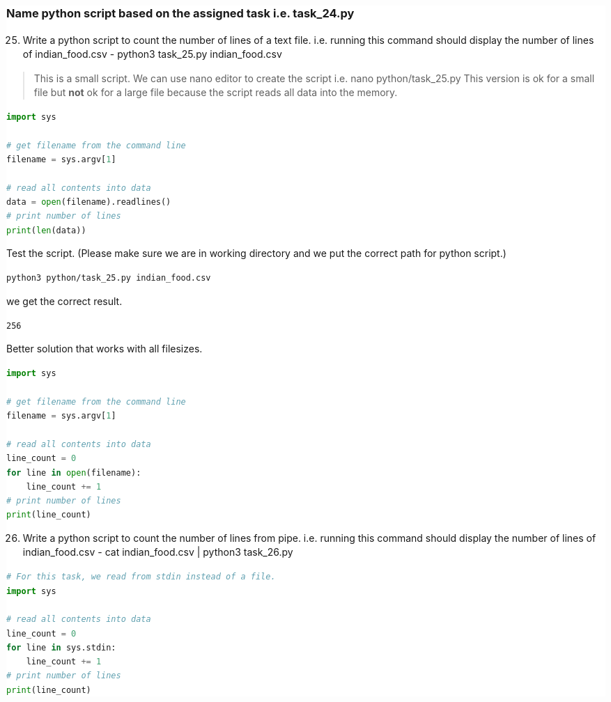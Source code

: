 ### Name python script based on the assigned task i.e. task_24.py
25. Write a python script to count the number of lines of a text file. i.e. running this command should display the number of lines of indian_food.csv - python3 task_25.py indian_food.csv
> This is a small script. We can use nano editor to create the script i.e. nano python/task_25.py
This version is ok for a small file but **not** ok for a large file because the script reads all data into the memory.
````python
import sys

# get filename from the command line
filename = sys.argv[1]

# read all contents into data
data = open(filename).readlines()
# print number of lines
print(len(data))
````
Test the script. (Please make sure we are in working directory and we put the correct path for python script.)
````console
python3 python/task_25.py indian_food.csv
````
we get the correct result.
````console
256
````

Better solution that works with all filesizes.
````python
import sys

# get filename from the command line
filename = sys.argv[1]

# read all contents into data
line_count = 0
for line in open(filename):
	line_count += 1
# print number of lines
print(line_count)
````

26. Write a python script to count the number of lines from pipe. i.e. running this command should display the number of lines of indian_food.csv - cat indian_food.csv | python3 task_26.py
````python
# For this task, we read from stdin instead of a file.
import sys

# read all contents into data
line_count = 0
for line in sys.stdin:
	line_count += 1
# print number of lines
print(line_count)
````
